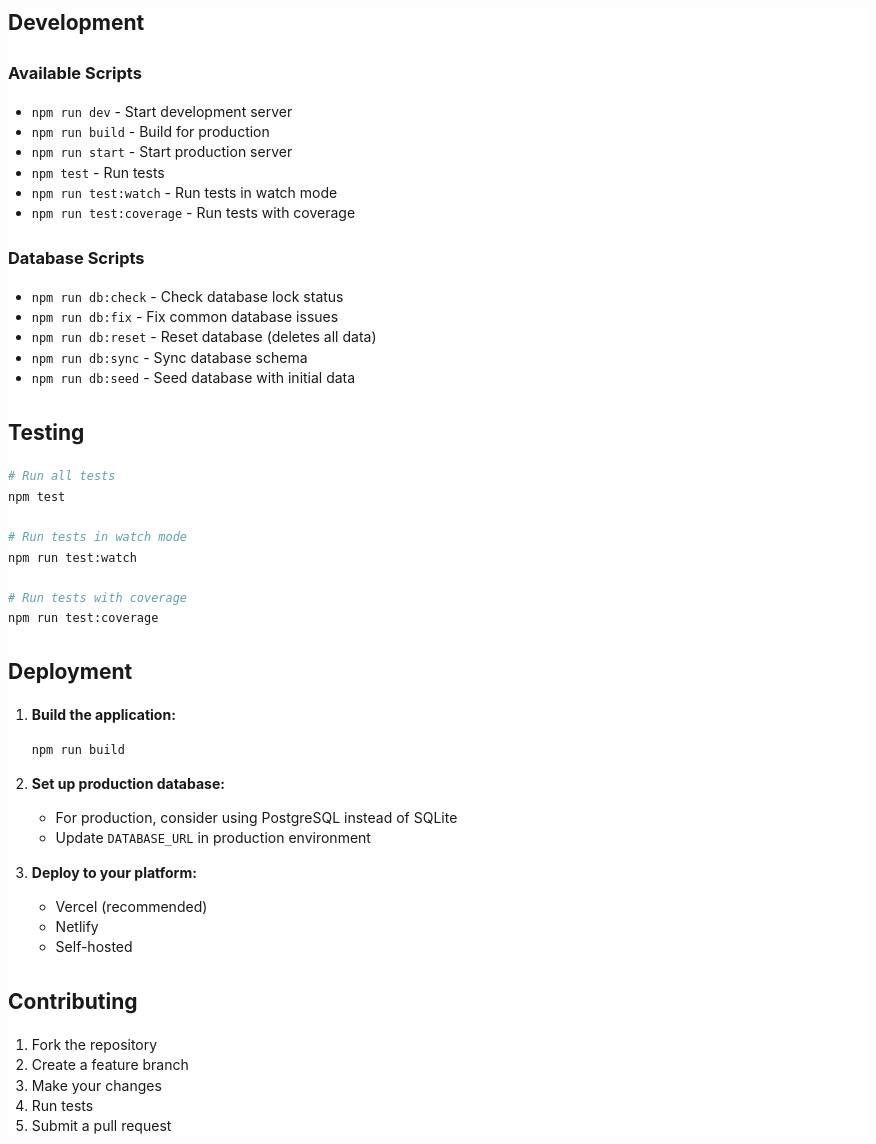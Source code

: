 ## Development

### Available Scripts

- `npm run dev` - Start development server
- `npm run build` - Build for production
- `npm run start` - Start production server
- `npm test` - Run tests
- `npm run test:watch` - Run tests in watch mode
- `npm run test:coverage` - Run tests with coverage

### Database Scripts

- `npm run db:check` - Check database lock status
- `npm run db:fix` - Fix common database issues
- `npm run db:reset` - Reset database (deletes all data)
- `npm run db:sync` - Sync database schema
- `npm run db:seed` - Seed database with initial data

## Testing

```bash
# Run all tests
npm test

# Run tests in watch mode
npm run test:watch

# Run tests with coverage
npm run test:coverage
```

## Deployment

1. **Build the application:**
   ```bash
   npm run build
   ```

2. **Set up production database:**
   - For production, consider using PostgreSQL instead of SQLite
   - Update `DATABASE_URL` in production environment

3. **Deploy to your platform:**
   - Vercel (recommended)
   - Netlify
   - Self-hosted

## Contributing

1. Fork the repository
2. Create a feature branch
3. Make your changes
4. Run tests
5. Submit a pull request
